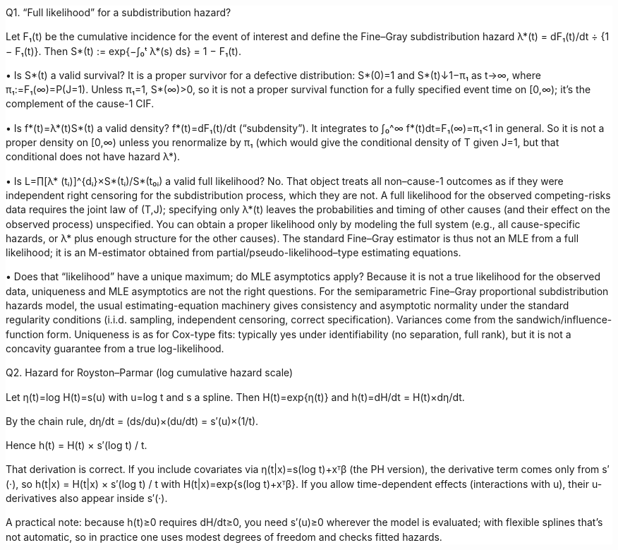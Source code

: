 
Q1. “Full likelihood” for a subdistribution hazard?

Let F₁(t) be the cumulative incidence for the event of interest and define the Fine–Gray subdistribution hazard
λ*(t) = dF₁(t)/dt ÷ {1 − F₁(t)}.
Then S*(t) := exp{−∫₀ᵗ λ*(s) ds} = 1 − F₁(t).

• Is S*(t) a valid survival?
It is a proper survivor for a defective distribution: S*(0)=1 and S*(t)↓1−π₁ as t→∞, where π₁:=F₁(∞)=P(J=1). Unless π₁=1, S*(∞)>0, so it is not a proper survival function for a fully specified event time on [0,∞); it’s the complement of the cause-1 CIF.

• Is f*(t)=λ*(t)S*(t) a valid density?
f*(t)=dF₁(t)/dt (“subdensity”). It integrates to ∫₀^∞ f*(t)dt=F₁(∞)=π₁<1 in general. So it is not a proper density on [0,∞) unless you renormalize by π₁ (which would give the conditional density of T given J=1, but that conditional does not have hazard λ*).

• Is L=∏[λ* (tᵢ)]^{dᵢ}×S*(tᵢ)/S*(t₀ᵢ) a valid full likelihood?
No. That object treats all non–cause-1 outcomes as if they were independent right censoring for the subdistribution process, which they are not. A full likelihood for the observed competing-risks data requires the joint law of (T,J); specifying only λ*(t) leaves the probabilities and timing of other causes (and their effect on the observed process) unspecified. You can obtain a proper likelihood only by modeling the full system (e.g., all cause-specific hazards, or λ* plus enough structure for the other causes). The standard Fine–Gray estimator is thus not an MLE from a full likelihood; it is an M-estimator obtained from partial/pseudo-likelihood–type estimating equations.

• Does that “likelihood” have a unique maximum; do MLE asymptotics apply?
Because it is not a true likelihood for the observed data, uniqueness and MLE asymptotics are not the right questions. For the semiparametric Fine–Gray proportional subdistribution hazards model, the usual estimating-equation machinery gives consistency and asymptotic normality under the standard regularity conditions (i.i.d. sampling, independent censoring, correct specification). Variances come from the sandwich/influence-function form. Uniqueness is as for Cox-type fits: typically yes under identifiability (no separation, full rank), but it is not a concavity guarantee from a true log-likelihood.

Q2. Hazard for Royston–Parmar (log cumulative hazard scale)

Let η(t)=log H(t)=s(u) with u=log t and s a spline. Then
H(t)=exp{η(t)} and
h(t)=dH/dt = H(t)×dη/dt.

By the chain rule,
dη/dt = (ds/du)×(du/dt) = s′(u)×(1/t).

Hence
h(t) = H(t) × s′(log t) / t.

That derivation is correct. If you include covariates via η(t|x)=s(log t)+xᵀβ (the PH version), the derivative term comes only from s′(·), so
h(t|x) = H(t|x) × s′(log t) / t
with H(t|x)=exp{s(log t)+xᵀβ}. If you allow time-dependent effects (interactions with u), their u-derivatives also appear inside s′(·).

A practical note: because h(t)≥0 requires dH/dt≥0, you need s′(u)≥0 wherever the model is evaluated; with flexible splines that’s not automatic, so in practice one uses modest degrees of freedom and checks fitted hazards.


[1]: https://www.jstor.org/stable/2670170?utm_source=chatgpt.com "A Proportional Hazards Model for the Subdistribution"
[2]: https://pmc.ncbi.nlm.nih.gov/articles/PMC5379776/?utm_source=chatgpt.com "The importance of censoring in competing risks analysis ..."
[3]: https://cdr.lib.unc.edu/downloads/n296x675h?utm_source=chatgpt.com "NIH Public Access"
[4]: https://pmc.ncbi.nlm.nih.gov/articles/PMC3374158/?utm_source=chatgpt.com "Bayesian Inference of the Fully Specified Subdistribution ..."
[5]: https://pmc.ncbi.nlm.nih.gov/articles/PMC4629270/?utm_source=chatgpt.com "The Fine–Gray Model Under Interval Censored Competing ..."
[6]: https://pmc.ncbi.nlm.nih.gov/articles/PMC3069508/?utm_source=chatgpt.com "Parametric mixture models to evaluate and summarize ..."
[7]: https://support.sas.com/resources/papers/proceedings18/2159-2018.pdf?utm_source=chatgpt.com "Cause-Specific Analysis of Competing Risks Using the ..."
[8]: https://pubmed.ncbi.nlm.nih.gov/33969508/?utm_source=chatgpt.com "Fine-Gray subdistribution hazard models to simultaneously ..."
[9]: https://www.researchgate.net/publication/11177715_Flexible_Parametric_Proportional-Hazards_and_Proportional-Odds_Models_for_Censored_Survival_Data_with_Application_to_Prognostic_Modelling_and_Estimation_of_Treatment_Effects?utm_source=chatgpt.com "(PDF) Flexible Parametric Proportional-Hazards and ..."
[10]: https://online.stat.psu.edu/stat414/lesson/23/23.1?utm_source=chatgpt.com "23.1 - Change-of-Variables Technique | STAT 414"
[11]: https://cran.r-project.org/web/packages/survival/vignettes/compete.pdf?utm_source=chatgpt.com "Multi-state models and competing risks"
[12]: https://pubmed.ncbi.nlm.nih.gov/12210632/?utm_source=chatgpt.com "Flexible parametric proportional-hazards and ..."
[13]: https://en.wikipedia.org/wiki/Log-normal_distribution?utm_source=chatgpt.com "Log-normal distribution"
[1]: https://pmc.ncbi.nlm.nih.gov/articles/PMC7216972/?utm_source=chatgpt.com "On the relation between the cause‐specific hazard and ..."
[2]: https://pubmed.ncbi.nlm.nih.gov/30305806/?utm_source=chatgpt.com "stpm2cr: A flexible parametric competing risks model using ..."
[1]: https://scispace.com/pdf/direct-likelihood-inference-on-the-cause-specific-cumulative-15nwx4rb08.pdf "Direct likelihood inference on the cause-specific cumulative incidence function: A flexible parametric regression modelling approach."
[2]: https://journals.sagepub.com/doi/pdf/10.1177/1536867X1701700212?utm_source=chatgpt.com "A flexible parametric competing-risks model using a direct ..."
[3]: https://cran.r-project.org/web/packages/flexsurv/flexsurv.pdf?utm_source=chatgpt.com "flexsurv: Flexible Parametric Survival and Multi-State Models"
[4]: https://cran.r-project.org/web/packages/rstpm2/vignettes/SimpleGuide.Rnw?utm_source=chatgpt.com "rstpm2: a simple guide"
[1]: https://bmcmedresmethodol.biomedcentral.com/articles/10.1186/1471-2288-13-13?utm_source=chatgpt.com "Flexible parametric modelling of cause-specific hazards to ..."
[2]: https://cran.r-project.org/web/packages/rstpm2/rstpm2.pdf "rstpm2: Smooth Survival Models, Including Generalized Survival Models"
[3]: https://pclambert.net/pdf/Stata2024_Germany_Paul_Lambert.pdf?utm_source=chatgpt.com "Recent developments in the fitting and assessment of flexible ..."
[4]: https://cran.r-project.org/web/packages/cmprsk/cmprsk.pdf?utm_source=chatgpt.com "cmprsk: Subdistribution Analysis of Competing Risks - CRAN"
[5]: https://www.stata.com/meeting/nordic-and-baltic18/slides/nordic-and-baltic18_Lambert.pdf "Standardized survival curves and related measures using flexible parametric survival models"
[6]: https://pclambert.net/courses/stpm3course_Stockholm_27Sept2024.pdf?utm_source=chatgpt.com "Modelling survival data using flexible parametric survival ..."
[7]: https://journals.sagepub.com/doi/pdf/10.1177/1536867x0900900206?utm_source=chatgpt.com "Further Development of Flexible Parametric Models for ..."
[8]: https://econpapers.repec.org/RePEc%3Aboc%3Abocode%3As459207?utm_source=chatgpt.com "STPM3: Stata module to fit flexible parametric survival ..."
[9]: https://cran.r-project.org/web/packages/survival/survival.pdf?utm_source=chatgpt.com "Survival Analysis"
[10]: https://pmc.ncbi.nlm.nih.gov/articles/PMC6175038/?utm_source=chatgpt.com "stpm2cr: A flexible parametric competing risks model using ..."
[11]: https://onlinelibrary.wiley.com/doi/10.1002/sim.1203?utm_source=chatgpt.com "Flexible parametric proportional‐hazards and ..."
[12]: https://cran.r-project.org/web/packages/rstpm2/rstpm2.pdf?utm_source=chatgpt.com "rstpm2: Smooth Survival Models, Including Generalized ..."
[13]: https://www.tandfonline.com/doi/pdf/10.1080/00949655.2013.845890?utm_source=chatgpt.com "The use of restricted cubic splines to approximate complex ..."